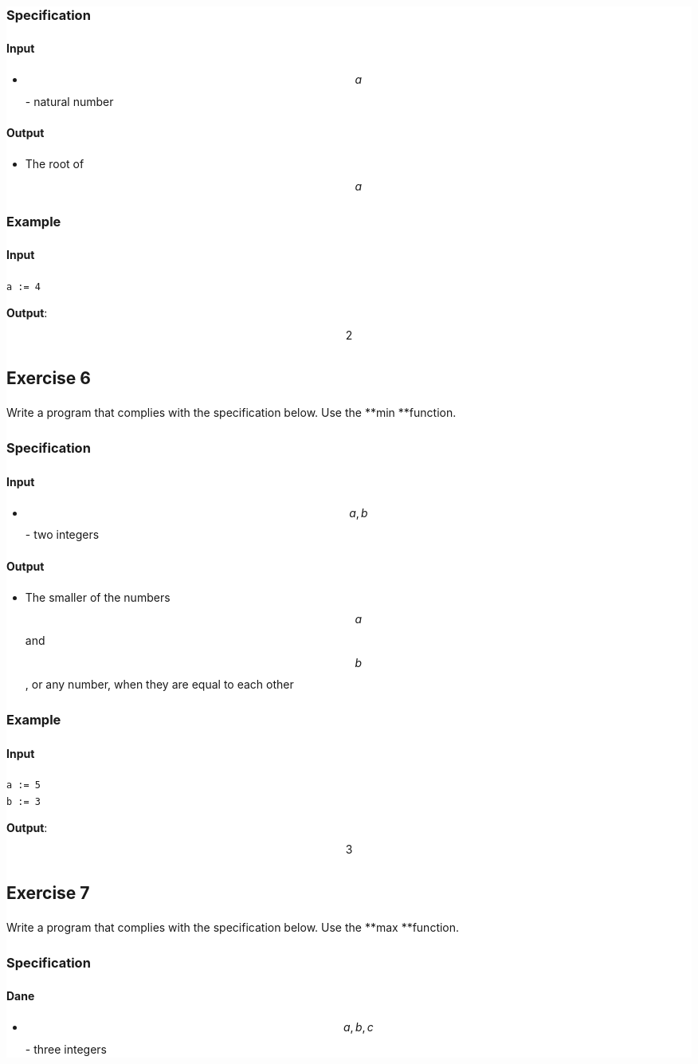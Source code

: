 ### Specification

#### Input

* $$a$$ - natural number

#### Output

* The root of $$a$$

### Example

#### Input

```
a := 4
```

**Output**: $$2$$ 

## Exercise 6

Write a program that complies with the specification below. Use the **min **function.

### Specification

#### Input

* $$a, b$$ - two integers

#### Output

* The smaller of the numbers $$a$$ and $$b$$, or any number, when they are equal to each other

### Example

#### Input

```
a := 5
b := 3
```

**Output**: $$3$$ 

## Exercise 7

Write a program that complies with the specification below. Use the **max **function.

### Specification

#### Dane

* $$a, b, c$$ - three integers
